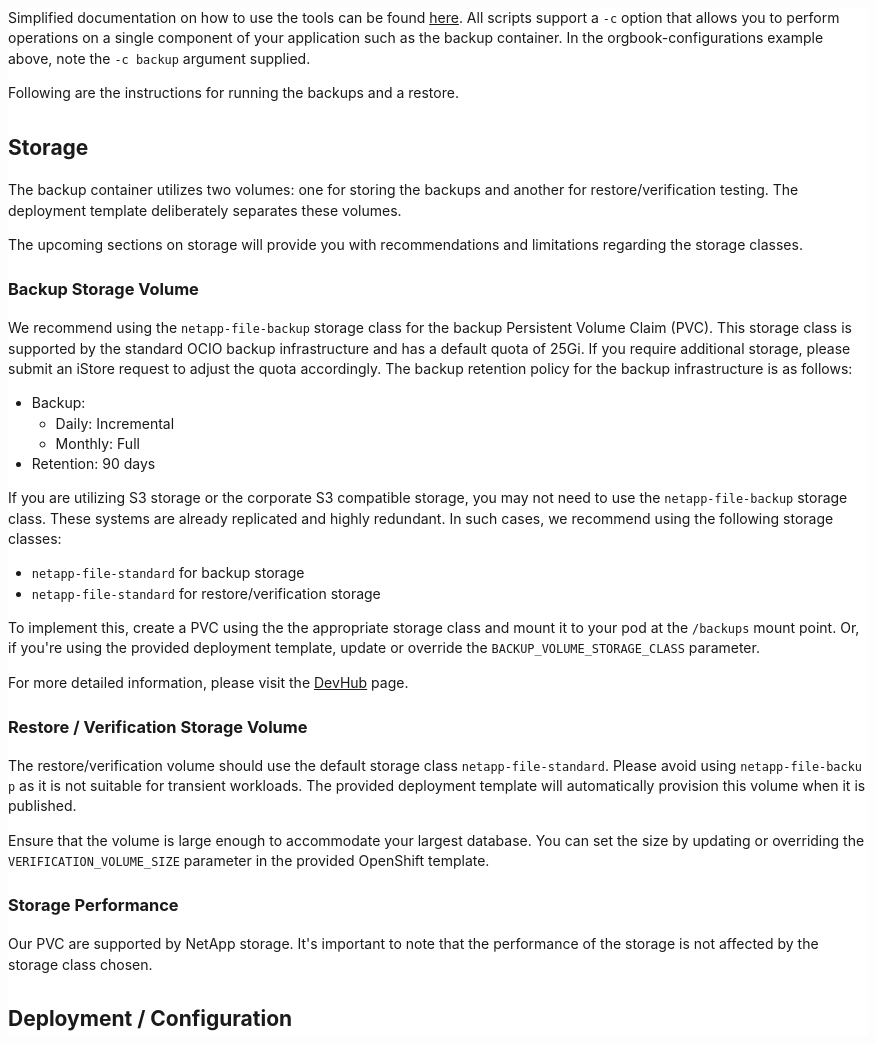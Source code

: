 Simplified documentation on how to use the tools can be found [here](https://github.com/bcgov/jag-cullencommission/tree/master/openshift). All scripts support a `-c` option that allows you to perform operations on a single component of your application such as the backup container. In the orgbook-configurations example above, note the `-c backup` argument supplied.

Following are the instructions for running the backups and a restore.

## Storage

The backup container utilizes two volumes: one for storing the backups and another for restore/verification testing. The deployment template deliberately separates these volumes.

The upcoming sections on storage will provide you with recommendations and limitations regarding the storage classes.

### Backup Storage Volume

We recommend using the `netapp-file-backup` storage class for the backup Persistent Volume Claim (PVC). This storage class is supported by the standard OCIO backup infrastructure and has a default quota of 25Gi. If you require additional storage, please submit an iStore request to adjust the quota accordingly. The backup retention policy for the backup infrastructure is as follows:

- Backup:
  - Daily: Incremental
  - Monthly: Full
- Retention: 90 days

If you are utilizing S3 storage or the corporate S3 compatible storage, you may not need to use the `netapp-file-backup` storage class. These systems are already replicated and highly redundant. In such cases, we recommend using the following storage classes:
- `netapp-file-standard` for backup storage
- `netapp-file-standard` for restore/verification storage

To implement this, create a PVC using the the appropriate storage class and mount it to your pod at the `/backups` mount point. Or, if you're using the provided deployment template, update or override the `BACKUP_VOLUME_STORAGE_CLASS` parameter.

For more detailed information, please visit the [DevHub](https://developer.gov.bc.ca/OCP4-Backup-and-Restore) page.

### Restore / Verification Storage Volume

The restore/verification volume should use the default storage class `netapp-file-standard`. Please avoid using `netapp-file-backup` as it is not suitable for transient workloads. The provided deployment template will automatically provision this volume when it is published.

Ensure that the volume is large enough to accommodate your largest database. You can set the size by updating or overriding the `VERIFICATION_VOLUME_SIZE` parameter in the provided OpenShift template.

### Storage Performance

Our PVC are supported by NetApp storage. It's important to note that the performance of the storage is not affected by the storage class chosen. 
## Deployment / Configuration

